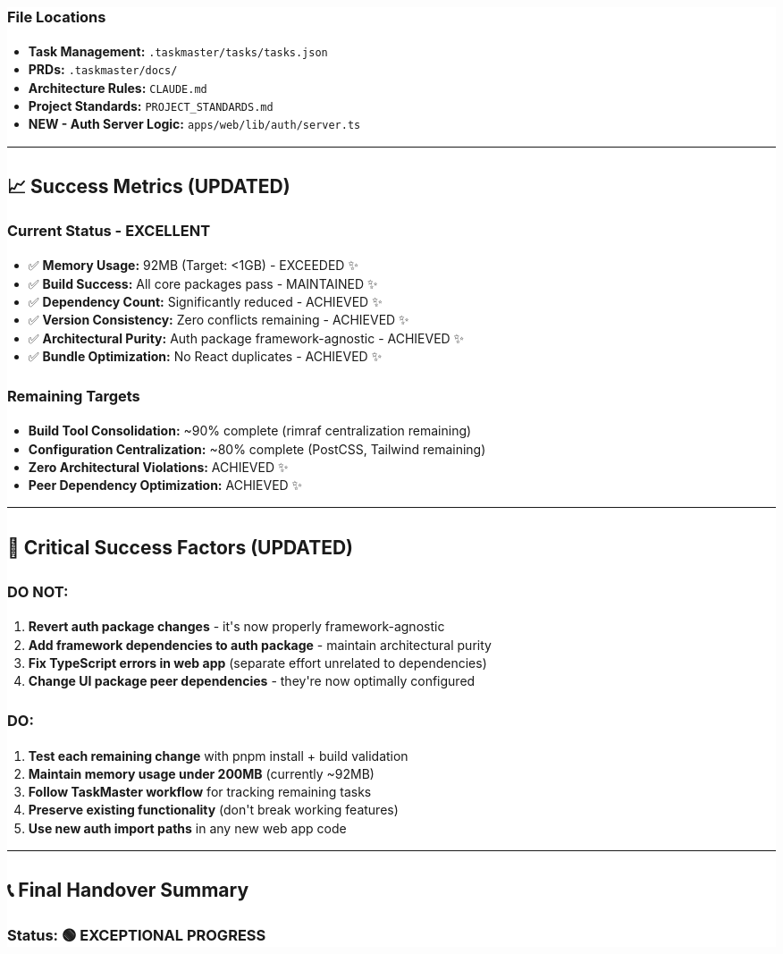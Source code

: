 ### **File Locations**
- **Task Management:** `.taskmaster/tasks/tasks.json`
- **PRDs:** `.taskmaster/docs/`
- **Architecture Rules:** `CLAUDE.md`
- **Project Standards:** `PROJECT_STANDARDS.md`
- **NEW - Auth Server Logic:** `apps/web/lib/auth/server.ts`

---

## 📈 Success Metrics (UPDATED)

### **Current Status - EXCELLENT**
- ✅ **Memory Usage:** 92MB (Target: <1GB) - EXCEEDED ✨
- ✅ **Build Success:** All core packages pass - MAINTAINED ✨
- ✅ **Dependency Count:** Significantly reduced - ACHIEVED ✨
- ✅ **Version Consistency:** Zero conflicts remaining - ACHIEVED ✨
- ✅ **Architectural Purity:** Auth package framework-agnostic - ACHIEVED ✨
- ✅ **Bundle Optimization:** No React duplicates - ACHIEVED ✨

### **Remaining Targets**
- **Build Tool Consolidation:** ~90% complete (rimraf centralization remaining)
- **Configuration Centralization:** ~80% complete (PostCSS, Tailwind remaining)  
- **Zero Architectural Violations:** ACHIEVED ✨
- **Peer Dependency Optimization:** ACHIEVED ✨

---

## 🚨 Critical Success Factors (UPDATED)

### **DO NOT:**
1. **Revert auth package changes** - it's now properly framework-agnostic
2. **Add framework dependencies to auth package** - maintain architectural purity
3. **Fix TypeScript errors in web app** (separate effort unrelated to dependencies)
4. **Change UI package peer dependencies** - they're now optimally configured

### **DO:**
1. **Test each remaining change** with pnpm install + build validation
2. **Maintain memory usage under 200MB** (currently ~92MB)
3. **Follow TaskMaster workflow** for tracking remaining tasks
4. **Preserve existing functionality** (don't break working features)
5. **Use new auth import paths** in any new web app code

---

## 📞 Final Handover Summary

### **Status: 🟢 EXCEPTIONAL PROGRESS**
